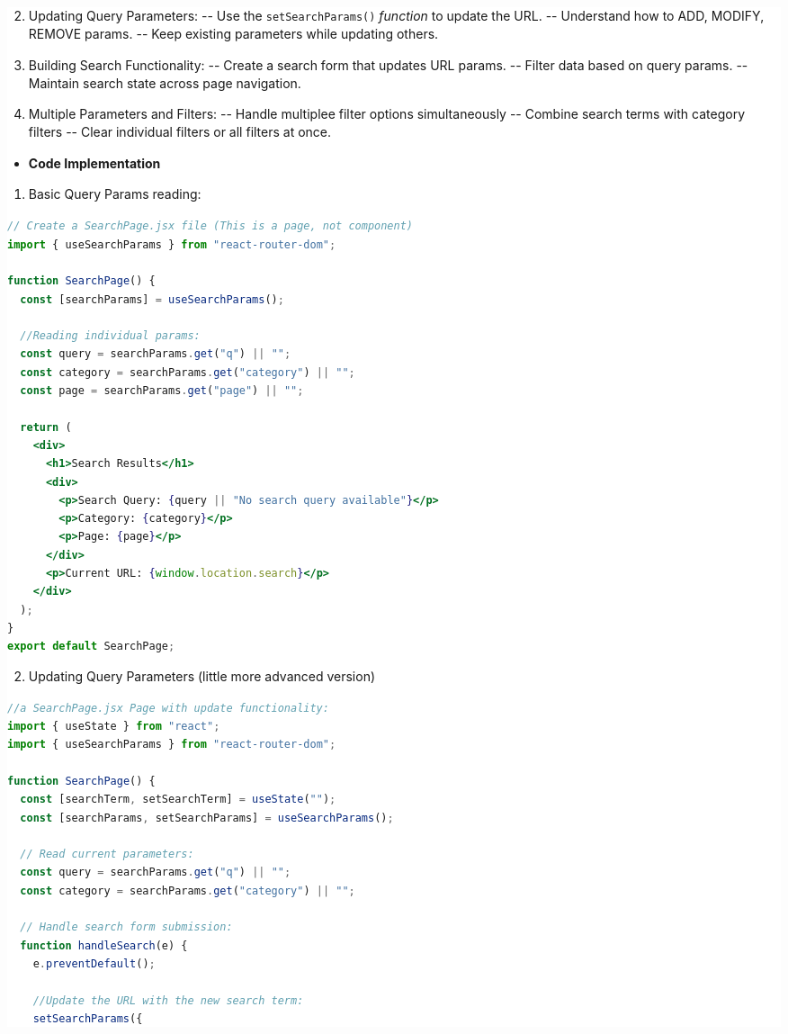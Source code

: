 2. Updating Query Parameters:
   -- Use the `setSearchParams()` _function_ to update the URL.
   -- Understand how to ADD, MODIFY, REMOVE params.
   -- Keep existing parameters while updating others.

3. Building Search Functionality:
   -- Create a search form that updates URL params.
   -- Filter data based on query params.
   -- Maintain search state across page navigation.

4. Multiple Parameters and Filters:
   -- Handle multiplee filter options simultaneously
   -- Combine search terms with category filters
   -- Clear individual filters or all filters at once.

- **Code Implementation**

1. Basic Query Params reading:

```jsx
// Create a SearchPage.jsx file (This is a page, not component)
import { useSearchParams } from "react-router-dom";

function SearchPage() {
  const [searchParams] = useSearchParams();

  //Reading individual params:
  const query = searchParams.get("q") || "";
  const category = searchParams.get("category") || "";
  const page = searchParams.get("page") || "";

  return (
    <div>
      <h1>Search Results</h1>
      <div>
        <p>Search Query: {query || "No search query available"}</p>
        <p>Category: {category}</p>
        <p>Page: {page}</p>
      </div>
      <p>Current URL: {window.location.search}</p>
    </div>
  );
}
export default SearchPage;
```

2. Updating Query Parameters (little more advanced version)

```jsx
//a SearchPage.jsx Page with update functionality:
import { useState } from "react";
import { useSearchParams } from "react-router-dom";

function SearchPage() {
  const [searchTerm, setSearchTerm] = useState("");
  const [searchParams, setSearchParams] = useSearchParams();

  // Read current parameters:
  const query = searchParams.get("q") || "";
  const category = searchParams.get("category") || "";

  // Handle search form submission:
  function handleSearch(e) {
    e.preventDefault();

    //Update the URL with the new search term:
    setSearchParams({
```